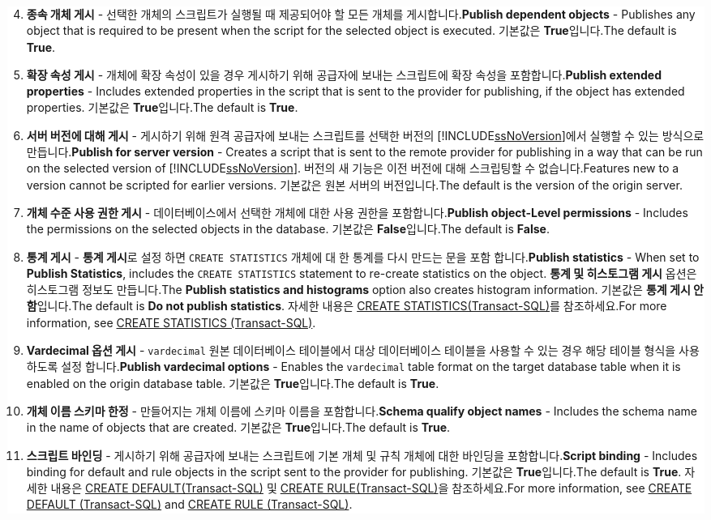 4.  <span data-ttu-id="e5c14-301">**종속 개체 게시** - 선택한 개체의 스크립트가 실행될 때 제공되어야 할 모든 개체를 게시합니다.</span><span class="sxs-lookup"><span data-stu-id="e5c14-301">**Publish dependent objects** - Publishes any object that is required to be present when the script for the selected object is executed.</span></span> <span data-ttu-id="e5c14-302">기본값은 **True**입니다.</span><span class="sxs-lookup"><span data-stu-id="e5c14-302">The default is **True**.</span></span>  
  
5.  <span data-ttu-id="e5c14-303">**확장 속성 게시** - 개체에 확장 속성이 있을 경우 게시하기 위해 공급자에 보내는 스크립트에 확장 속성을 포함합니다.</span><span class="sxs-lookup"><span data-stu-id="e5c14-303">**Publish extended properties** - Includes extended properties in the script that is sent to the provider for publishing, if the object has extended properties.</span></span> <span data-ttu-id="e5c14-304">기본값은 **True**입니다.</span><span class="sxs-lookup"><span data-stu-id="e5c14-304">The default is **True**.</span></span>  
  
6.  <span data-ttu-id="e5c14-305">**서버 버전에 대해 게시** - 게시하기 위해 원격 공급자에 보내는 스크립트를 선택한 버전의 [!INCLUDE[ssNoVersion](../../includes/ssnoversion-md.md)]에서 실행할 수 있는 방식으로 만듭니다.</span><span class="sxs-lookup"><span data-stu-id="e5c14-305">**Publish for server version** - Creates a script that is sent to the remote provider for publishing in a way that can be run on the selected version of [!INCLUDE[ssNoVersion](../../includes/ssnoversion-md.md)].</span></span> <span data-ttu-id="e5c14-306">버전의 새 기능은 이전 버전에 대해 스크립팅할 수 없습니다.</span><span class="sxs-lookup"><span data-stu-id="e5c14-306">Features new to a version cannot be scripted for earlier versions.</span></span> <span data-ttu-id="e5c14-307">기본값은 원본 서버의 버전입니다.</span><span class="sxs-lookup"><span data-stu-id="e5c14-307">The default is the version of the origin server.</span></span>  
  
7.  <span data-ttu-id="e5c14-308">**개체 수준 사용 권한 게시** - 데이터베이스에서 선택한 개체에 대한 사용 권한을 포함합니다.</span><span class="sxs-lookup"><span data-stu-id="e5c14-308">**Publish object-Level permissions** - Includes the permissions on the selected objects in the database.</span></span> <span data-ttu-id="e5c14-309">기본값은 **False**입니다.</span><span class="sxs-lookup"><span data-stu-id="e5c14-309">The default is **False**.</span></span>  
  
8.  <span data-ttu-id="e5c14-310">**통계 게시** - **통계 게시**로 설정 하면 `CREATE STATISTICS` 개체에 대 한 통계를 다시 만드는 문을 포함 합니다.</span><span class="sxs-lookup"><span data-stu-id="e5c14-310">**Publish statistics** - When set to **Publish Statistics**, includes the `CREATE STATISTICS` statement to re-create statistics on the object.</span></span> <span data-ttu-id="e5c14-311">**통계 및 히스토그램 게시** 옵션은 히스토그램 정보도 만듭니다.</span><span class="sxs-lookup"><span data-stu-id="e5c14-311">The **Publish statistics and histograms** option also creates histogram information.</span></span> <span data-ttu-id="e5c14-312">기본값은 **통계 게시 안 함**입니다.</span><span class="sxs-lookup"><span data-stu-id="e5c14-312">The default is **Do not publish statistics**.</span></span> <span data-ttu-id="e5c14-313">자세한 내용은 [CREATE STATISTICS&#40;Transact-SQL&#41;](/sql/t-sql/statements/create-statistics-transact-sql)를 참조하세요.</span><span class="sxs-lookup"><span data-stu-id="e5c14-313">For more information, see [CREATE STATISTICS &#40;Transact-SQL&#41;](/sql/t-sql/statements/create-statistics-transact-sql).</span></span>  
  
9. <span data-ttu-id="e5c14-314">**Vardecimal 옵션 게시** - `vardecimal` 원본 데이터베이스 테이블에서 대상 데이터베이스 테이블을 사용할 수 있는 경우 해당 테이블 형식을 사용 하도록 설정 합니다.</span><span class="sxs-lookup"><span data-stu-id="e5c14-314">**Publish vardecimal options** - Enables the `vardecimal` table format on the target database table when it is enabled on the origin database table.</span></span> <span data-ttu-id="e5c14-315">기본값은 **True**입니다.</span><span class="sxs-lookup"><span data-stu-id="e5c14-315">The default is **True**.</span></span>  
  
10. <span data-ttu-id="e5c14-316">**개체 이름 스키마 한정** - 만들어지는 개체 이름에 스키마 이름을 포함합니다.</span><span class="sxs-lookup"><span data-stu-id="e5c14-316">**Schema qualify object names** - Includes the schema name in the name of objects that are created.</span></span> <span data-ttu-id="e5c14-317">기본값은 **True**입니다.</span><span class="sxs-lookup"><span data-stu-id="e5c14-317">The default is **True**.</span></span>  
  
11. <span data-ttu-id="e5c14-318">**스크립트 바인딩** - 게시하기 위해 공급자에 보내는 스크립트에 기본 개체 및 규칙 개체에 대한 바인딩을 포함합니다.</span><span class="sxs-lookup"><span data-stu-id="e5c14-318">**Script binding** - Includes binding for default and rule objects in the script sent to the provider for publishing.</span></span> <span data-ttu-id="e5c14-319">기본값은 **True**입니다.</span><span class="sxs-lookup"><span data-stu-id="e5c14-319">The default is **True**.</span></span> <span data-ttu-id="e5c14-320">자세한 내용은 [CREATE DEFAULT&#40;Transact-SQL&#41;](/sql/t-sql/statements/create-default-transact-sql) 및 [CREATE RULE&#40;Transact-SQL&#41;](/sql/t-sql/statements/create-rule-transact-sql)을 참조하세요.</span><span class="sxs-lookup"><span data-stu-id="e5c14-320">For more information, see [CREATE DEFAULT &#40;Transact-SQL&#41;](/sql/t-sql/statements/create-default-transact-sql) and [CREATE RULE &#40;Transact-SQL&#41;](/sql/t-sql/statements/create-rule-transact-sql).</span></span>  
  